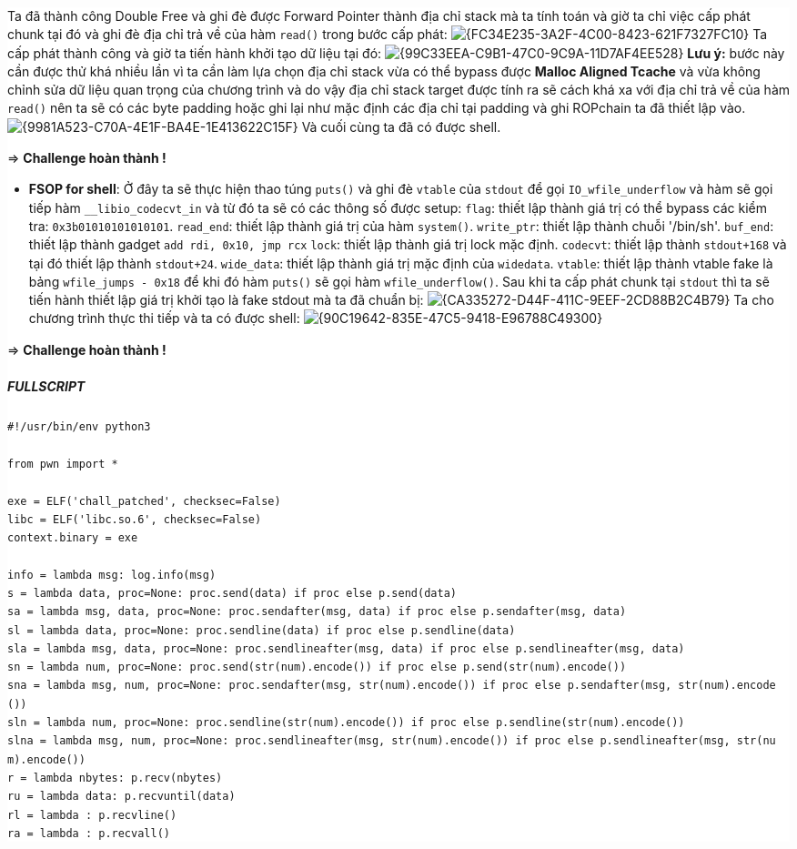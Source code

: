 Ta đã thành công Double Free và ghi đè được Forward Pointer thành địa chỉ stack mà ta tính toán và giờ ta chỉ việc cấp phát chunk tại đó và ghi đè địa chỉ trả về của hàm `read()` trong bước cấp phát:
![{FC34E235-3A2F-4C00-8423-621F7327FC10}](https://hackmd.io/_uploads/B1ikh0nkxg.png)
Ta cấp phát thành công và giờ ta tiến hành khởi tạo dữ liệu tại đó:
![{99C33EEA-C9B1-47C0-9C9A-11D7AF4EE528}](https://hackmd.io/_uploads/SynBnRhyge.png)
**Lưu ý:** bước này cần được thử khá nhiều lần vì ta cần làm lựa chọn địa chỉ stack vừa có thể bypass được **Malloc Aligned Tcache** và vừa không chỉnh sửa dữ liệu quan trọng của chương trình và do vậy địa chỉ stack target được tính ra sẽ cách khá xa với địa chỉ trả về của hàm `read()` nên ta sẽ có các byte padding hoặc ghi lại như mặc định các địa chỉ tại padding và ghi ROPchain ta đã thiết lập vào.
![{9981A523-C70A-4E1F-BA4E-1E413622C15F}](https://hackmd.io/_uploads/ryXxp0hJxx.png)
Và cuối cùng ta đã có được shell.

=> **Challenge hoàn thành !**

- **FSOP for shell**: Ở đây ta sẽ thực hiện thao túng `puts()` và ghi đè `vtable` của `stdout` để gọi `IO_wfile_underflow` và hàm sẽ gọi tiếp hàm `__libio_codecvt_in` và từ đó ta sẽ có các thông số được setup:
`flag`: thiết lập thành giá trị có thể bypass các kiểm tra: `0x3b01010101010101`.
`read_end`: thiết lập thành giá trị của hàm `system()`.
`write_ptr`: thiết lập thành chuỗi '/bin/sh'.
`buf_end`: thiết lập thành gadget `add rdi, 0x10, jmp rcx`
`lock`: thiết lập thành giá trị lock mặc định.
`codecvt`: thiết lập thành `stdout+168` và tại đó thiết lập thành `stdout+24`.
`wide_data`: thiết lập thành giá trị mặc định của `widedata`.
`vtable`: thiết lập thành vtable fake là bảng `wfile_jumps - 0x18` để khi đó hàm `puts()` sẽ gọi hàm `wfile_underflow()`.
Sau khi ta cấp phát chunk tại `stdout` thì ta sẽ tiến hành thiết lập giá trị khởi tạo là fake stdout mà ta đã chuẩn bị:
![{CA335272-D44F-411C-9EEF-2CD88B2C4B79}](https://hackmd.io/_uploads/SkN_51pJgg.png)
Ta cho chương trình thực thi tiếp và ta có được shell:
![{90C19642-835E-47C5-9418-E96788C49300}](https://hackmd.io/_uploads/S1Kjqypkxe.png)

=> **Challenge hoàn thành !**

##### FULLSCRIPT
```python=
#!/usr/bin/env python3

from pwn import *

exe = ELF('chall_patched', checksec=False)
libc = ELF('libc.so.6', checksec=False)
context.binary = exe

info = lambda msg: log.info(msg)
s = lambda data, proc=None: proc.send(data) if proc else p.send(data)
sa = lambda msg, data, proc=None: proc.sendafter(msg, data) if proc else p.sendafter(msg, data)
sl = lambda data, proc=None: proc.sendline(data) if proc else p.sendline(data)
sla = lambda msg, data, proc=None: proc.sendlineafter(msg, data) if proc else p.sendlineafter(msg, data)
sn = lambda num, proc=None: proc.send(str(num).encode()) if proc else p.send(str(num).encode())
sna = lambda msg, num, proc=None: proc.sendafter(msg, str(num).encode()) if proc else p.sendafter(msg, str(num).encode())
sln = lambda num, proc=None: proc.sendline(str(num).encode()) if proc else p.sendline(str(num).encode())
slna = lambda msg, num, proc=None: proc.sendlineafter(msg, str(num).encode()) if proc else p.sendlineafter(msg, str(num).encode())
r = lambda nbytes: p.recv(nbytes)
ru = lambda data: p.recvuntil(data)
rl = lambda : p.recvline()
ra = lambda : p.recvall()
```
